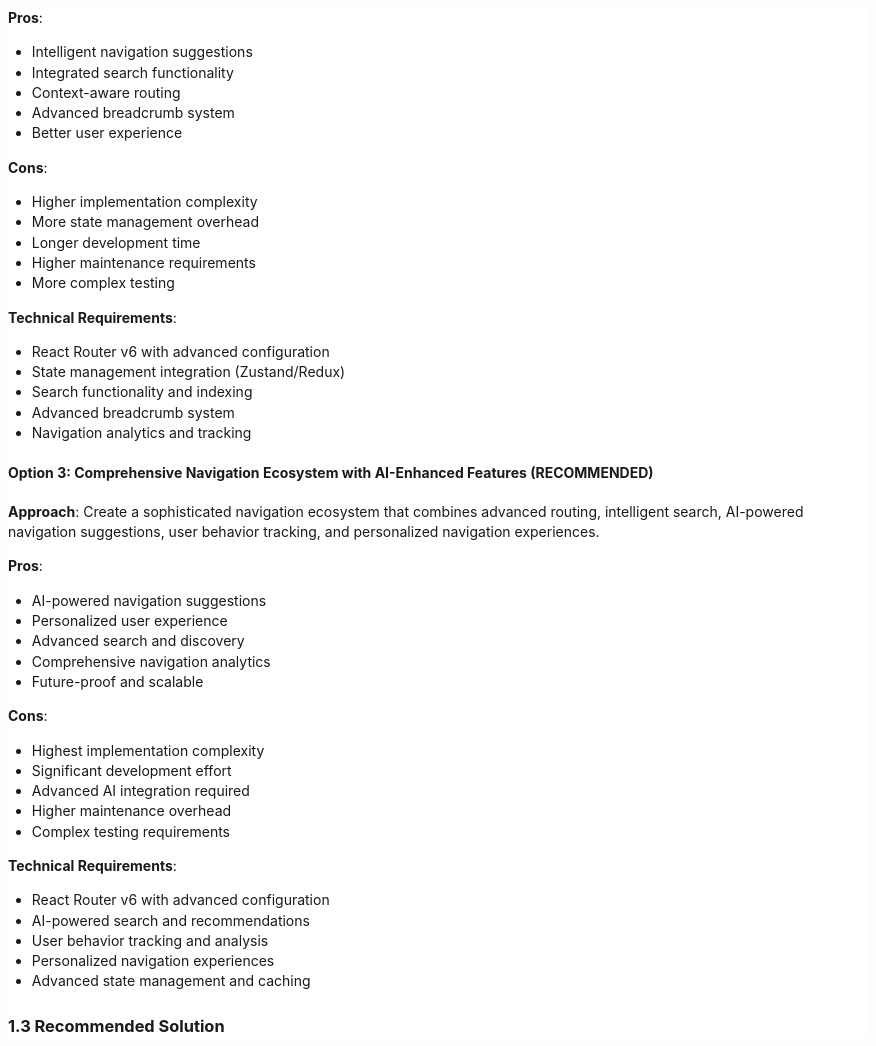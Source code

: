 **Pros**:

- Intelligent navigation suggestions
- Integrated search functionality
- Context-aware routing
- Advanced breadcrumb system
- Better user experience

**Cons**:

- Higher implementation complexity
- More state management overhead
- Longer development time
- Higher maintenance requirements
- More complex testing

**Technical Requirements**:

- React Router v6 with advanced configuration
- State management integration (Zustand/Redux)
- Search functionality and indexing
- Advanced breadcrumb system
- Navigation analytics and tracking

#### Option 3: Comprehensive Navigation Ecosystem with AI-Enhanced Features (RECOMMENDED)

**Approach**: Create a sophisticated navigation ecosystem that combines advanced routing, intelligent search, AI-powered navigation suggestions, user behavior tracking, and personalized navigation experiences.

**Pros**:

- AI-powered navigation suggestions
- Personalized user experience
- Advanced search and discovery
- Comprehensive navigation analytics
- Future-proof and scalable

**Cons**:

- Highest implementation complexity
- Significant development effort
- Advanced AI integration required
- Higher maintenance overhead
- Complex testing requirements

**Technical Requirements**:

- React Router v6 with advanced configuration
- AI-powered search and recommendations
- User behavior tracking and analysis
- Personalized navigation experiences
- Advanced state management and caching

### 1.3 Recommended Solution
